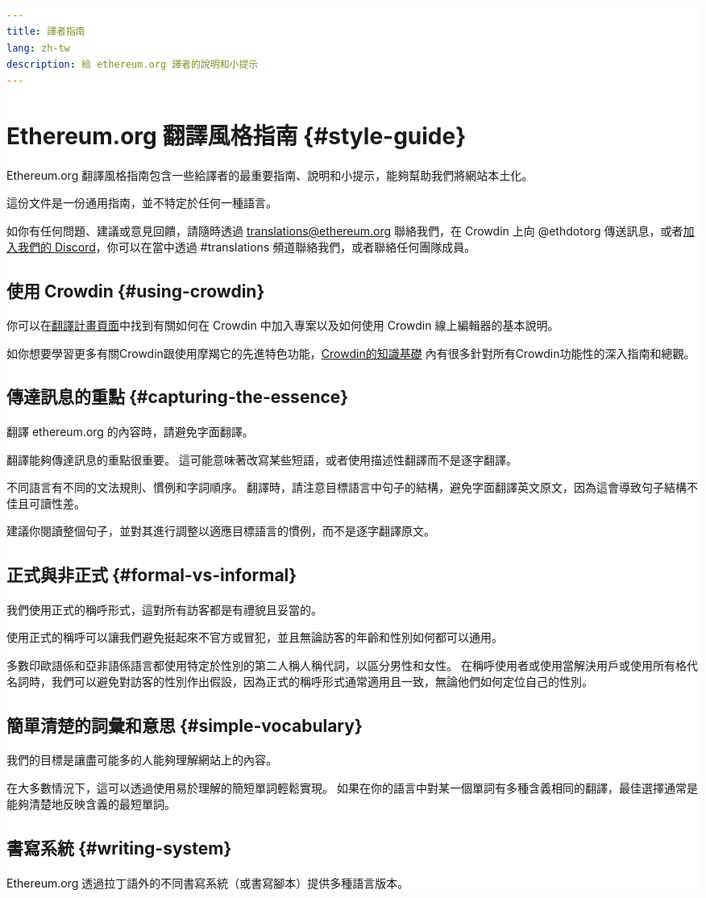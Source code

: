 ```yaml
---
title: 譯者指南
lang: zh-tw
description: 給 ethereum.org 譯者的說明和小提示
---
```


# Ethereum.org 翻譯風格指南 {#style-guide}

Ethereum.org 翻譯風格指南包含一些給譯者的最重要指南、說明和小提示，能夠幫助我們將網站本土化。

這份文件是一份通用指南，並不特定於任何一種語言。

如你有任何問題、建議或意見回饋，請隨時透過 translations@ethereum.org 聯絡我們，在 Crowdin 上向 @ethdotorg 傳送訊息，或者[加入我們的 Discord](https://discord.gg/ethereum-org)，你可以在當中透過 #translations 頻道聯絡我們，或者聯絡任何團隊成員。

## 使用 Crowdin {#using-crowdin}

你可以在[翻譯計畫頁面](/contributing/translation-program/#how-to-translate)中找到有關如何在 Crowdin 中加入專案以及如何使用 Crowdin 線上編輯器的基本說明。

如你想要學習更多有關Crowdin跟使用摩羯它的先進特色功能，[Crowdin的知識基礎](https://support.crowdin.com/online-editor/) 內有很多針對所有Crowdin功能性的深入指南和總觀。

## 傳達訊息的重點 {#capturing-the-essence}

翻譯 ethereum.org 的內容時，請避免字面翻譯。

翻譯能夠傳達訊息的重點很重要。 這可能意味著改寫某些短語，或者使用描述性翻譯而不是逐字翻譯。

不同語言有不同的文法規則、慣例和字詞順序。 翻譯時，請注意目標語言中句子的結構，避免字面翻譯英文原文，因為這會導致句子結構不佳且可讀性差。

建議你閱讀整個句子，並對其進行調整以適應目標語言的慣例，而不是逐字翻譯原文。

## 正式與非正式 {#formal-vs-informal}

我們使用正式的稱呼形式，這對所有訪客都是有禮貌且妥當的。

使用正式的稱呼可以讓我們避免挺起來不官方或冒犯，並且無論訪客的年齡和性別如何都可以通用。

多數印歐語係和亞非語係語言都使用特定於性別的第二人稱人稱代詞，以區分男性和女性。 在稱呼使用者或使用當解決用戶或使用所有格代名詞時，我們可以避免對訪客的性別作出假設，因為正式的稱呼形式通常適用且一致，無論他們如何定位自己的性別。

## 簡單清楚的詞彙和意思 {#simple-vocabulary}

我們的目標是讓盡可能多的人能夠理解網站上的內容。

在大多數情況下，這可以透過使用易於理解的簡短單詞輕鬆實現。 如果在你的語言中對某一個單詞有多種含義相同的翻譯，最佳選擇通常是能夠清楚地反映含義的最短單詞。

## 書寫系統 {#writing-system}

Ethereum.org 透過拉丁語外的不同書寫系統（或書寫腳本）提供多種語言版本。
